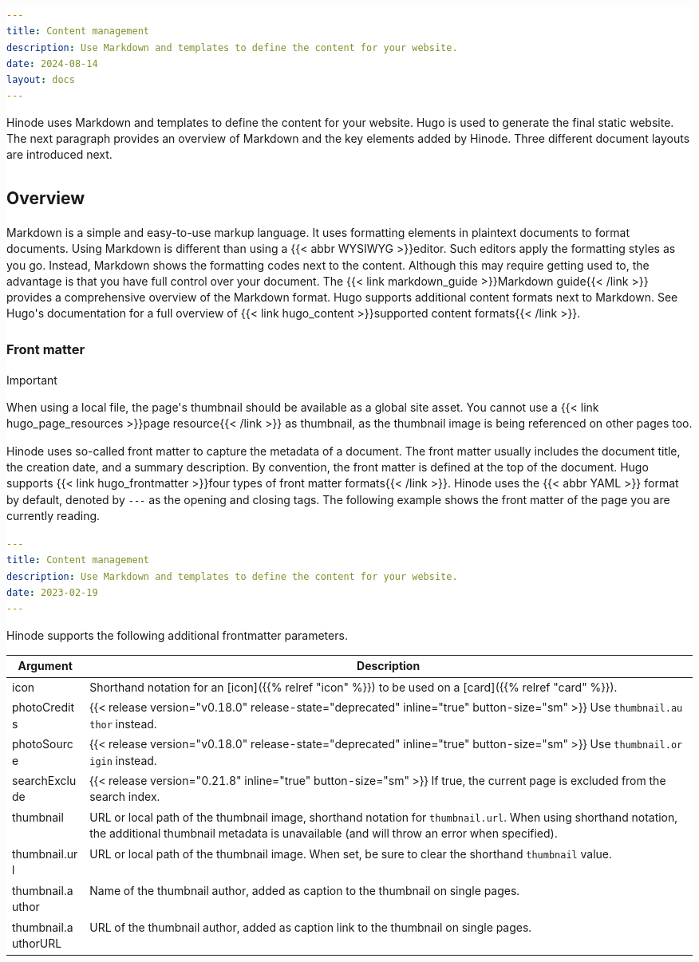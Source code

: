 ```yaml
---
title: Content management
description: Use Markdown and templates to define the content for your website.
date: 2024-08-14
layout: docs
---
```


Hinode uses Markdown and templates to define the content for your website. Hugo is used to generate the final static website. The next paragraph provides an overview of Markdown and the key elements added by Hinode. Three different document layouts are introduced next.

## Overview

Markdown is a simple and easy-to-use markup language. It uses formatting elements in plaintext documents to format documents. Using Markdown is different than using a {{< abbr WYSIWYG >}}editor. Such editors apply the formatting styles as you go. Instead, Markdown shows the formatting codes next to the content. Although this may require getting used to, the advantage is that you have full control over your document. The {{< link markdown_guide >}}Markdown guide{{< /link >}} provides a comprehensive overview of the Markdown format. Hugo supports additional content formats next to Markdown. See Hugo's documentation for a full overview of {{< link hugo_content >}}supported content formats{{< /link >}}.



### Front matter

> [!IMPORTANT]
> When using a local file, the page's thumbnail should be available as a global site asset. You cannot use a {{< link hugo_page_resources >}}page resource{{< /link >}} as thumbnail, as the thumbnail image is being referenced on other pages too.

Hinode uses so-called front matter to capture the metadata of a document. The front matter usually includes the document title, the creation date, and a summary description. By convention, the front matter is defined at the top of the document. Hugo supports {{< link hugo_frontmatter >}}four types of front matter formats{{< /link >}}. Hinode uses the {{< abbr YAML >}} format by default, denoted by `---` as the opening and closing tags. The following example shows the front matter of the page you are currently reading.

```yml
---
title: Content management
description: Use Markdown and templates to define the content for your website.
date: 2023-02-19
---
```

Hinode supports the following additional frontmatter parameters.


| Argument            | Description |
|---------------------|-------------|
| icon                | Shorthand notation for an [icon]({{% relref "icon" %}}) to be used on a [card]({{% relref "card" %}}). |
| photoCredits        | {{< release version="v0.18.0" release-state="deprecated" inline="true" button-size="sm" >}} Use `thumbnail.author` instead. |
| photoSource         | {{< release version="v0.18.0" release-state="deprecated" inline="true" button-size="sm" >}} Use `thumbnail.origin` instead. |
| searchExclude       | {{< release version="0.21.8" inline="true" button-size="sm" >}} If true, the current page is excluded from the search index. |
| thumbnail           | URL or local path of the thumbnail image, shorthand notation for `thumbnail.url`. When using shorthand notation, the additional thumbnail metadata is unavailable (and will throw an error when specified). |
| thumbnail.url       | URL or local path of the thumbnail image. When set, be sure to clear the shorthand `thumbnail` value. |
| thumbnail.author    | Name of the thumbnail author, added as caption to the thumbnail on single pages. |
| thumbnail.authorURL | URL of the thumbnail author, added as caption link to the thumbnail on single pages. |